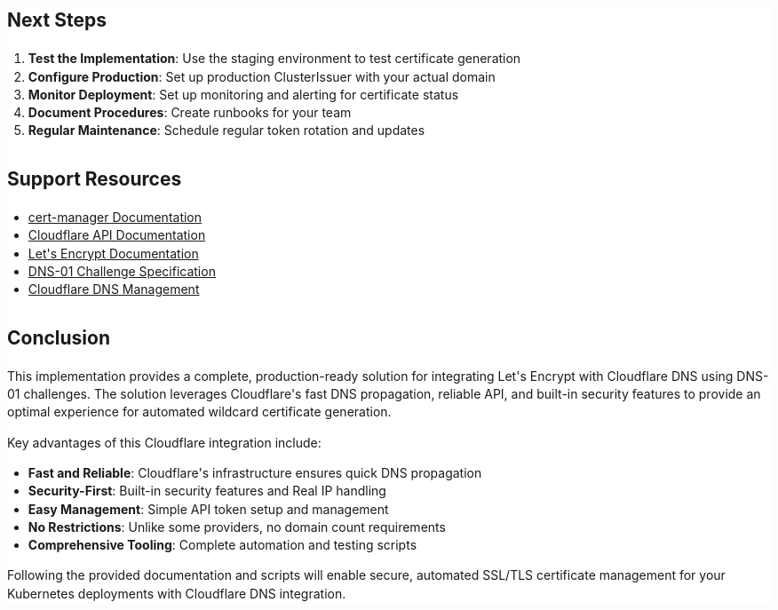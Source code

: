 ## Next Steps

1. **Test the Implementation**: Use the staging environment to test certificate generation
2. **Configure Production**: Set up production ClusterIssuer with your actual domain
3. **Monitor Deployment**: Set up monitoring and alerting for certificate status
4. **Document Procedures**: Create runbooks for your team
5. **Regular Maintenance**: Schedule regular token rotation and updates

## Support Resources

- [cert-manager Documentation](https://cert-manager.io/docs/)
- [Cloudflare API Documentation](https://developers.cloudflare.com/api/)
- [Let's Encrypt Documentation](https://letsencrypt.org/docs/)
- [DNS-01 Challenge Specification](https://tools.ietf.org/html/rfc8555#section-8.4)
- [Cloudflare DNS Management](https://developers.cloudflare.com/dns/)

## Conclusion

This implementation provides a complete, production-ready solution for integrating Let's Encrypt with Cloudflare DNS using DNS-01 challenges. The solution leverages Cloudflare's fast DNS propagation, reliable API, and built-in security features to provide an optimal experience for automated wildcard certificate generation.

Key advantages of this Cloudflare integration include:
- **Fast and Reliable**: Cloudflare's infrastructure ensures quick DNS propagation
- **Security-First**: Built-in security features and Real IP handling
- **Easy Management**: Simple API token setup and management
- **No Restrictions**: Unlike some providers, no domain count requirements
- **Comprehensive Tooling**: Complete automation and testing scripts

Following the provided documentation and scripts will enable secure, automated SSL/TLS certificate management for your Kubernetes deployments with Cloudflare DNS integration.
